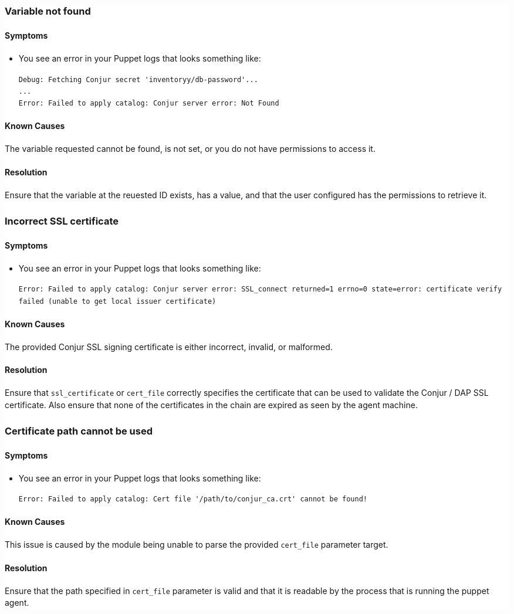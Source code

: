 
### Variable not found

#### Symptoms
- You see an error in your Puppet logs that looks something like:
  ```
  Debug: Fetching Conjur secret 'inventoryy/db-password'...
  ...
  Error: Failed to apply catalog: Conjur server error: Not Found
  ```

#### Known Causes
The variable requested cannot be found, is not set, or you do not have permissions
to access it.

#### Resolution
Ensure that the variable at the reuested ID exists, has a value, and that the
user configured has the permissions to retrieve it.


### Incorrect SSL certificate

#### Symptoms
- You see an error in your Puppet logs that looks something like:
  ```
  Error: Failed to apply catalog: Conjur server error: SSL_connect returned=1 errno=0 state=error: certificate verify failed (unable to get local issuer certificate)
  ```

#### Known Causes
The provided Conjur SSL signing certificate is either incorrect, invalid, or malformed.

#### Resolution
Ensure that `ssl_certificate` or `cert_file` correctly specifies the certificate
that can be used to validate the Conjur / DAP SSL certificate. Also ensure that
none of the certificates in the chain are expired as seen by the agent machine.


### Certificate path cannot be used

#### Symptoms
- You see an error in your Puppet logs that looks something like:
  ```
  Error: Failed to apply catalog: Cert file '/path/to/conjur_ca.crt' cannot be found!
  ```

#### Known Causes
This issue is caused by the module being unable to parse the provided `cert_file`
parameter target.

#### Resolution
Ensure that the path specified in `cert_file` parameter is valid and that it is
readable by the process that is running the puppet agent.
